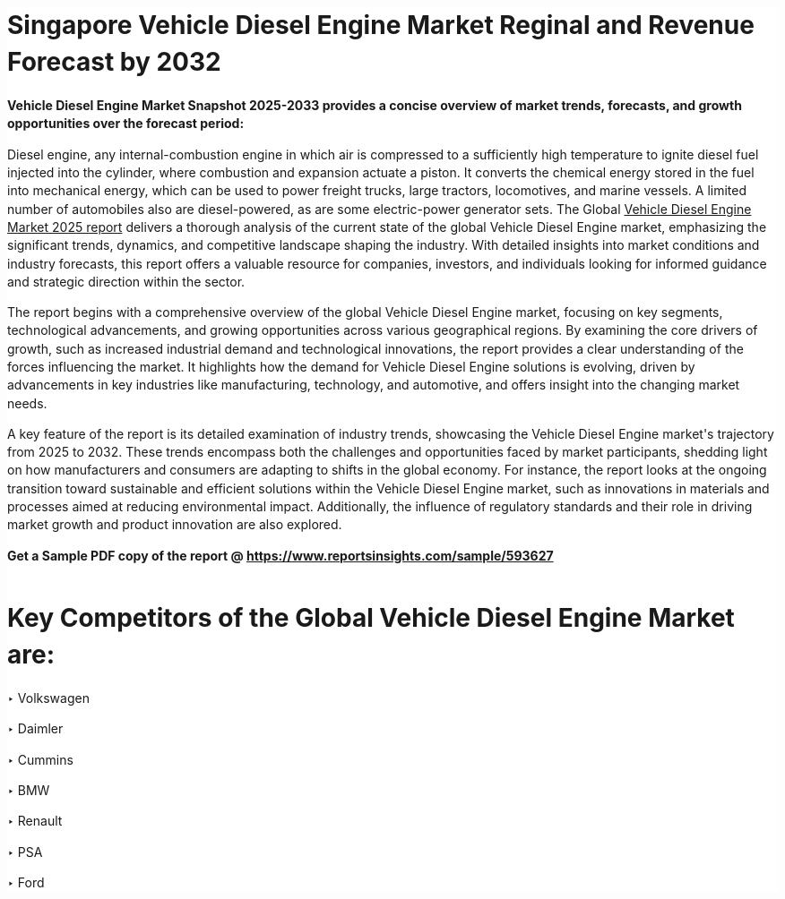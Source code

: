#  Singapore Vehicle Diesel Engine Market Reginal and Revenue Forecast by 2032

<strong>Vehicle Diesel Engine Market Snapshot 2025-2033 provides a concise overview of market trends, forecasts, and growth opportunities over the forecast period:</strong>

Diesel engine, any internal-combustion engine in which air is compressed to a sufficiently high temperature to ignite diesel fuel injected into the cylinder, where combustion and expansion actuate a piston. It converts the chemical energy stored in the fuel into mechanical energy, which can be used to power freight trucks, large tractors, locomotives, and marine vessels. A limited number of automobiles also are diesel-powered, as are some electric-power generator sets. The Global <a href=https://www.reportsinsights.com/sample/593627>Vehicle Diesel Engine Market 2025 report</a> delivers a thorough analysis of the current state of the global Vehicle Diesel Engine market, emphasizing the significant trends, dynamics, and competitive landscape shaping the industry. With detailed insights into market conditions and industry forecasts, this report offers a valuable resource for companies, investors, and individuals looking for informed guidance and strategic direction within the sector.

The report begins with a comprehensive overview of the global Vehicle Diesel Engine market, focusing on key segments, technological advancements, and growing opportunities across various geographical regions. By examining the core drivers of growth, such as increased industrial demand and technological innovations, the report provides a clear understanding of the forces influencing the market. It highlights how the demand for Vehicle Diesel Engine solutions is evolving, driven by advancements in key industries like manufacturing, technology, and automotive, and offers insight into the changing market needs.

A key feature of the report is its detailed examination of industry trends, showcasing the Vehicle Diesel Engine market's trajectory from 2025 to 2032. These trends encompass both the challenges and opportunities faced by market participants, shedding light on how manufacturers and consumers are adapting to shifts in the global economy. For instance, the report looks at the ongoing transition toward sustainable and efficient solutions within the Vehicle Diesel Engine market, such as innovations in materials and processes aimed at reducing environmental impact. Additionally, the influence of regulatory standards and their role in driving market growth and product innovation are also explored.

<strong>Get a Sample PDF copy of the report @ <a href=https://www.reportsinsights.com/sample/593627>https://www.reportsinsights.com/sample/593627</a></strong>

# <strong>Key Competitors of the Global Vehicle Diesel Engine Market are:</strong>

‣ Volkswagen

‣ Daimler

‣ Cummins

‣ BMW

‣ Renault

‣ PSA

‣ Ford
